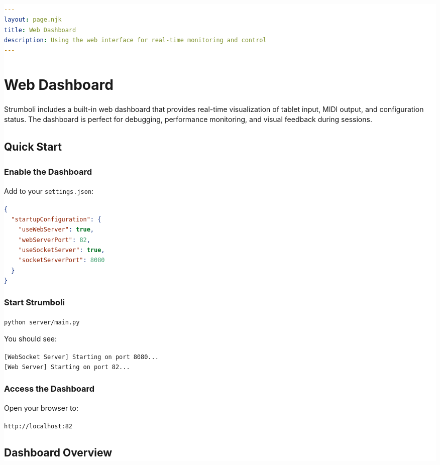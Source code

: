 ```yaml
---
layout: page.njk
title: Web Dashboard
description: Using the web interface for real-time monitoring and control
---
```


# Web Dashboard

Strumboli includes a built-in web dashboard that provides real-time visualization of tablet input, MIDI output, and configuration status. The dashboard is perfect for debugging, performance monitoring, and visual feedback during sessions.

## Quick Start

### Enable the Dashboard

Add to your `settings.json`:

```json
{
  "startupConfiguration": {
    "useWebServer": true,
    "webServerPort": 82,
    "useSocketServer": true,
    "socketServerPort": 8080
  }
}
```

### Start Strumboli

```bash
python server/main.py
```

You should see:
```
[WebSocket Server] Starting on port 8080...
[Web Server] Starting on port 82...
```

### Access the Dashboard

Open your browser to:
```
http://localhost:82
```

## Dashboard Overview
